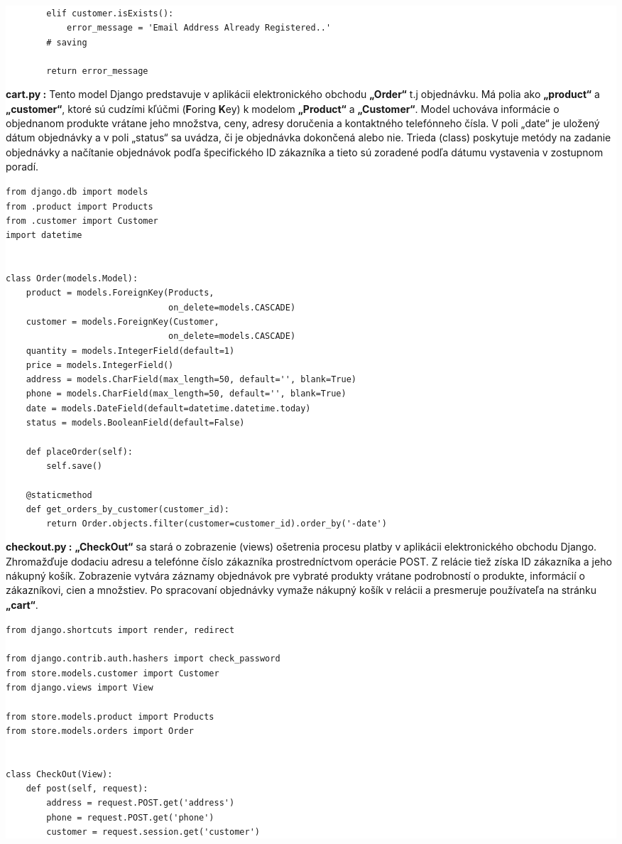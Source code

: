 ~~~
		elif customer.isExists():
			error_message = 'Email Address Already Registered..'
		# saving

		return error_message
~~~

**cart.py :** Tento model Django predstavuje v aplikácii elektronického obchodu **„Order“** t.j objednávku. Má polia ako **„product“** a **„customer“**, ktoré sú cudzími kľúčmi (**F**oring **K**ey) k modelom **„Product“** a **„Customer“**. Model uchováva informácie o objednanom produkte vrátane jeho množstva, ceny, adresy doručenia a kontaktného telefónneho čísla. V poli „date“ je uložený dátum objednávky a v poli „status“ sa uvádza, či je objednávka dokončená alebo nie.
Trieda (class) poskytuje metódy na zadanie objednávky a načítanie objednávok podľa špecifického ID zákazníka a tieto sú zoradené podľa dátumu vystavenia v zostupnom poradí.

~~~
from django.db import models
from .product import Products
from .customer import Customer
import datetime


class Order(models.Model):
	product = models.ForeignKey(Products,
								on_delete=models.CASCADE)
	customer = models.ForeignKey(Customer,
								on_delete=models.CASCADE)
	quantity = models.IntegerField(default=1)
	price = models.IntegerField()
	address = models.CharField(max_length=50, default='', blank=True)
	phone = models.CharField(max_length=50, default='', blank=True)
	date = models.DateField(default=datetime.datetime.today)
	status = models.BooleanField(default=False)

	def placeOrder(self):
		self.save()

	@staticmethod
	def get_orders_by_customer(customer_id):
		return Order.objects.filter(customer=customer_id).order_by('-date')
~~~

**checkout.py :** **„CheckOut“** sa stará o zobrazenie (views) ošetrenia procesu platby v aplikácii elektronického obchodu Django. Zhromažďuje dodaciu adresu a telefónne 
číslo zákazníka prostredníctvom operácie POST. Z relácie tiež získa ID zákazníka a jeho nákupný košík. Zobrazenie vytvára záznamy objednávok pre vybraté produkty vrátane podrobností o produkte, informácií o zákazníkovi, cien a množstiev. Po spracovaní objednávky vymaže nákupný košík v relácii a presmeruje používateľa na stránku **„cart“**.

~~~
from django.shortcuts import render, redirect

from django.contrib.auth.hashers import check_password
from store.models.customer import Customer
from django.views import View

from store.models.product import Products
from store.models.orders import Order


class CheckOut(View):
	def post(self, request):
		address = request.POST.get('address')
		phone = request.POST.get('phone')
		customer = request.session.get('customer')
~~~